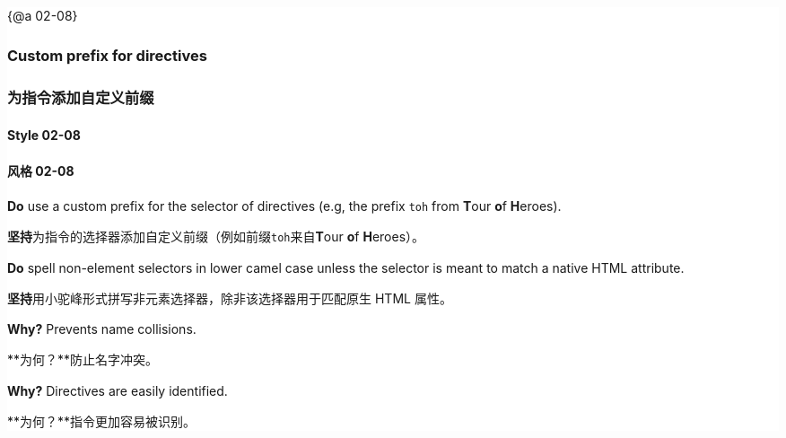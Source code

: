 </code-example>





 {@a 02-08}

### Custom prefix for directives

### 为指令添加自定义前缀

#### Style 02-08

#### 风格 02-08

<div class="s-rule do">



**Do** use a custom prefix for the selector of directives (e.g, the prefix `toh` from **T**our **o**f **H**eroes).

**坚持**为指令的选择器添加自定义前缀（例如前缀`toh`来自**T**our **o**f **H**eroes）。


</div>



<div class="s-rule do">



**Do** spell non-element selectors in lower camel case unless the selector is meant to match a native HTML attribute.

**坚持**用小驼峰形式拼写非元素选择器，除非该选择器用于匹配原生 HTML 属性。


</div>



<div class="s-why">



**Why?** Prevents name collisions.

**为何？**防止名字冲突。


</div>



<div class="s-why-last">



**Why?** Directives are easily identified.

**为何？**指令更加容易被识别。


</div>

